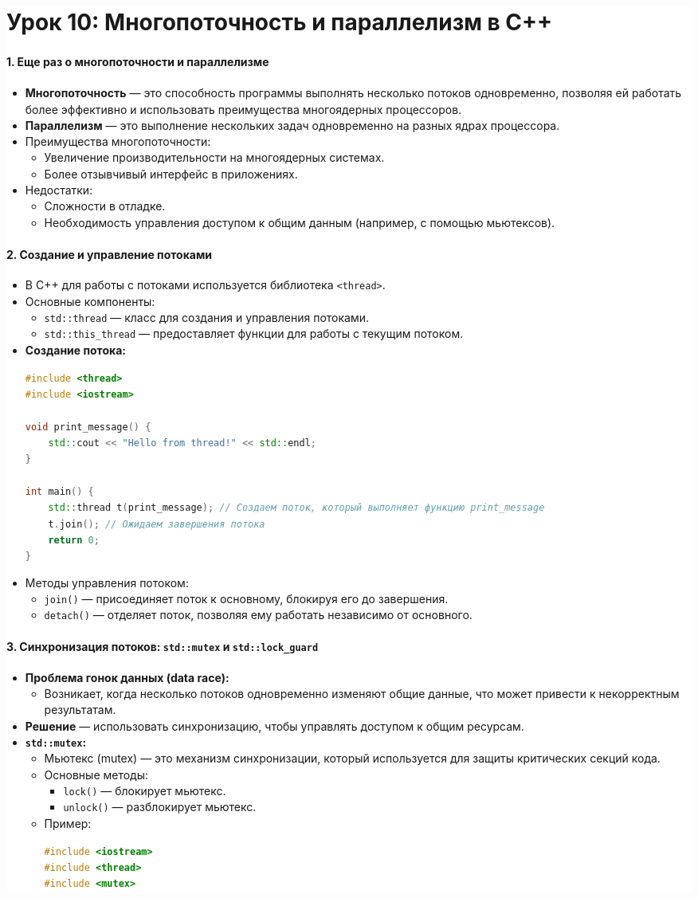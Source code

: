 # Урок 10: Многопоточность и параллелизм в C++

#### 1. Еще раз о многопоточности и параллелизме
   - **Многопоточность** — это способность программы выполнять несколько потоков одновременно, позволяя ей работать более эффективно и использовать преимущества многоядерных процессоров.
   - **Параллелизм** — это выполнение нескольких задач одновременно на разных ядрах процессора.
   - Преимущества многопоточности:
      - Увеличение производительности на многоядерных системах.
      - Более отзывчивый интерфейс в приложениях.
   - Недостатки:
      - Сложности в отладке.
      - Необходимость управления доступом к общим данным (например, с помощью мьютексов).

#### 2. Создание и управление потоками
   - В C++ для работы с потоками используется библиотека `<thread>`.
   - Основные компоненты:
     - `std::thread` — класс для создания и управления потоками.
     - `std::this_thread` — предоставляет функции для работы с текущим потоком.
   - **Создание потока:**
     ```cpp
     #include <thread>
     #include <iostream>

     void print_message() {
         std::cout << "Hello from thread!" << std::endl;
     }

     int main() {
         std::thread t(print_message); // Создаем поток, который выполняет функцию print_message
         t.join(); // Ожидаем завершения потока
         return 0;
     }
     ```
   - Методы управления потоком:
     - `join()` — присоединяет поток к основному, блокируя его до завершения.
     - `detach()` — отделяет поток, позволяя ему работать независимо от основного.

#### 3. Синхронизация потоков: `std::mutex` и `std::lock_guard`
   - **Проблема гонок данных (data race):**
      - Возникает, когда несколько потоков одновременно изменяют общие данные, что может привести к некорректным результатам.
   - **Решение** — использовать синхронизацию, чтобы управлять доступом к общим ресурсам.
   - **`std::mutex`:**
      - Мьютекс (mutex) — это механизм синхронизации, который используется для защиты критических секций кода.
      - Основные методы:
        - `lock()` — блокирует мьютекс.
        - `unlock()` — разблокирует мьютекс.
      - Пример:
        ```cpp
        #include <iostream>
        #include <thread>
        #include <mutex>
